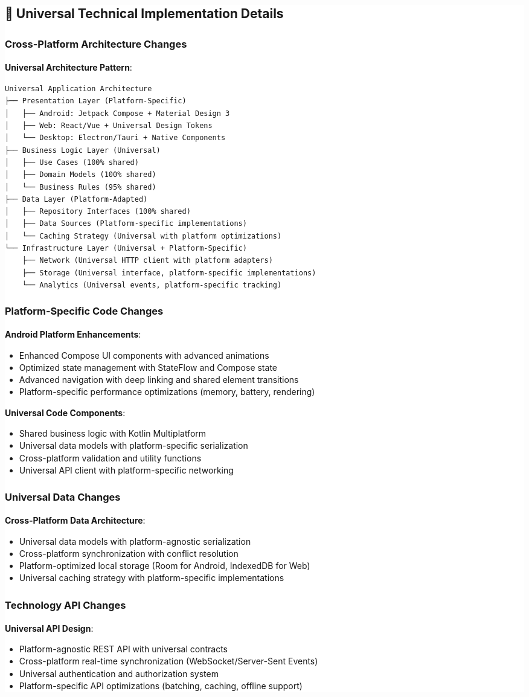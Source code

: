 ## 🔧 Universal Technical Implementation Details

### Cross-Platform Architecture Changes
**Universal Architecture Pattern**:
```
Universal Application Architecture
├── Presentation Layer (Platform-Specific)
│   ├── Android: Jetpack Compose + Material Design 3
│   ├── Web: React/Vue + Universal Design Tokens
│   └── Desktop: Electron/Tauri + Native Components
├── Business Logic Layer (Universal)
│   ├── Use Cases (100% shared)
│   ├── Domain Models (100% shared)
│   └── Business Rules (95% shared)
├── Data Layer (Platform-Adapted)
│   ├── Repository Interfaces (100% shared)
│   ├── Data Sources (Platform-specific implementations)
│   └── Caching Strategy (Universal with platform optimizations)
└── Infrastructure Layer (Universal + Platform-Specific)
    ├── Network (Universal HTTP client with platform adapters)
    ├── Storage (Universal interface, platform-specific implementations)
    └── Analytics (Universal events, platform-specific tracking)
```

### Platform-Specific Code Changes
**Android Platform Enhancements**:
- Enhanced Compose UI components with advanced animations
- Optimized state management with StateFlow and Compose state
- Advanced navigation with deep linking and shared element transitions
- Platform-specific performance optimizations (memory, battery, rendering)

**Universal Code Components**:
- Shared business logic with Kotlin Multiplatform
- Universal data models with platform-specific serialization
- Cross-platform validation and utility functions
- Universal API client with platform-specific networking

### Universal Data Changes
**Cross-Platform Data Architecture**:
- Universal data models with platform-agnostic serialization
- Cross-platform synchronization with conflict resolution
- Platform-optimized local storage (Room for Android, IndexedDB for Web)
- Universal caching strategy with platform-specific implementations

### Technology API Changes
**Universal API Design**:
- Platform-agnostic REST API with universal contracts
- Cross-platform real-time synchronization (WebSocket/Server-Sent Events)
- Universal authentication and authorization system
- Platform-specific API optimizations (batching, caching, offline support)
